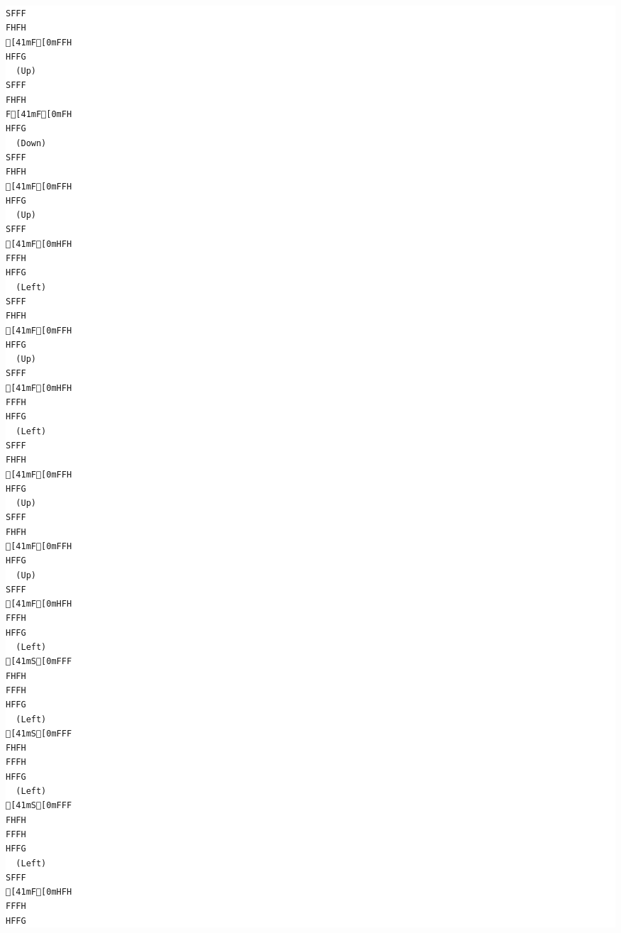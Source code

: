     SFFF
    FHFH
    [41mF[0mFFH
    HFFG
      (Up)
    SFFF
    FHFH
    F[41mF[0mFH
    HFFG
      (Down)
    SFFF
    FHFH
    [41mF[0mFFH
    HFFG
      (Up)
    SFFF
    [41mF[0mHFH
    FFFH
    HFFG
      (Left)
    SFFF
    FHFH
    [41mF[0mFFH
    HFFG
      (Up)
    SFFF
    [41mF[0mHFH
    FFFH
    HFFG
      (Left)
    SFFF
    FHFH
    [41mF[0mFFH
    HFFG
      (Up)
    SFFF
    FHFH
    [41mF[0mFFH
    HFFG
      (Up)
    SFFF
    [41mF[0mHFH
    FFFH
    HFFG
      (Left)
    [41mS[0mFFF
    FHFH
    FFFH
    HFFG
      (Left)
    [41mS[0mFFF
    FHFH
    FFFH
    HFFG
      (Left)
    [41mS[0mFFF
    FHFH
    FFFH
    HFFG
      (Left)
    SFFF
    [41mF[0mHFH
    FFFH
    HFFG